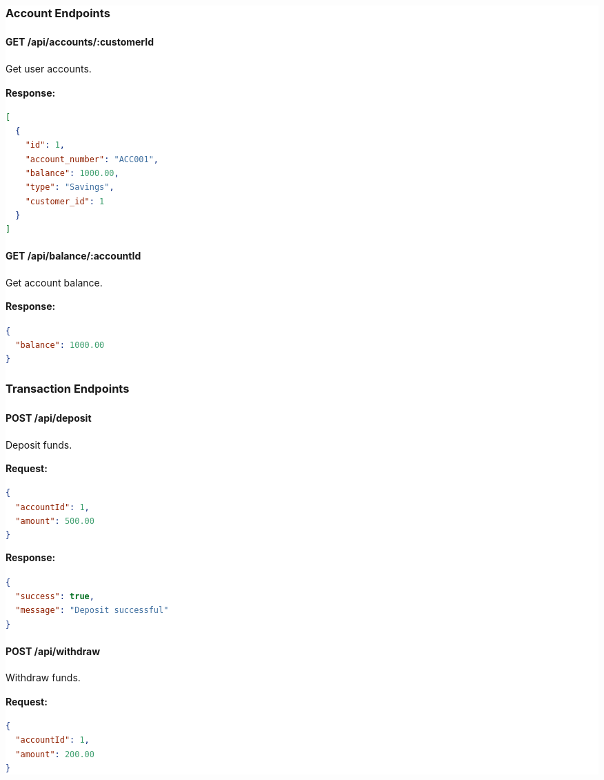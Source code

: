 ### **Account Endpoints**

#### **GET /api/accounts/:customerId**
Get user accounts.

**Response:**
```json
[
  {
    "id": 1,
    "account_number": "ACC001",
    "balance": 1000.00,
    "type": "Savings",
    "customer_id": 1
  }
]
```

#### **GET /api/balance/:accountId**
Get account balance.

**Response:**
```json
{
  "balance": 1000.00
}
```

### **Transaction Endpoints**

#### **POST /api/deposit**
Deposit funds.

**Request:**
```json
{
  "accountId": 1,
  "amount": 500.00
}
```

**Response:**
```json
{
  "success": true,
  "message": "Deposit successful"
}
```

#### **POST /api/withdraw**
Withdraw funds.

**Request:**
```json
{
  "accountId": 1,
  "amount": 200.00
}
```
